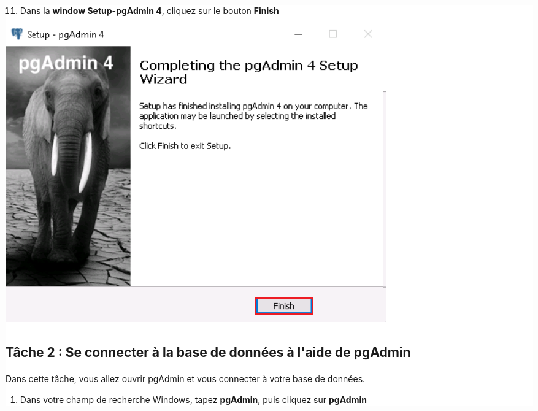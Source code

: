 11. Dans la **window Setup-pgAdmin 4**, cliquez sur le bouton **Finish**

![](./media/image105.png)

## Tâche 2 : Se connecter à la base de données à l'aide de pgAdmin

Dans cette tâche, vous allez ouvrir pgAdmin et vous connecter à votre
base de données.

1.  Dans votre champ de recherche Windows, tapez **pgAdmin**, puis
    cliquez sur **pgAdmin**
